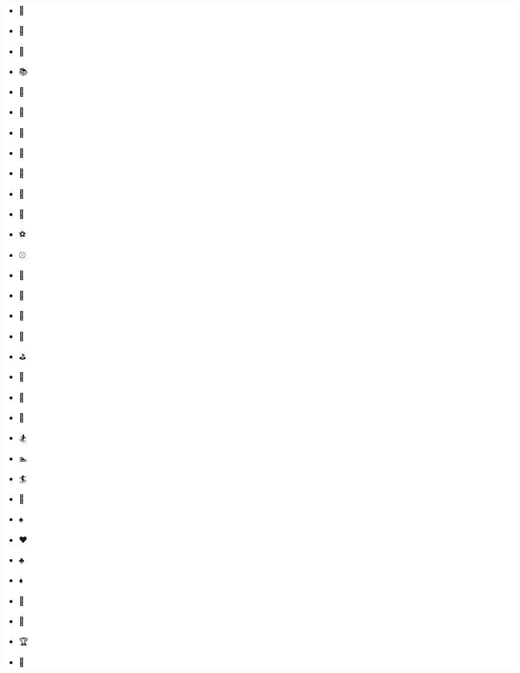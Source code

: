 -   :notebook:
    
-   :notebook_with_decorative_cover:
    
-   :ledger:
    
-   :books:
    
-   :bookmark:
    
-   :name_badge:
    
-   :microscope:
    
-   :telescope:
    
-   :newspaper:
    
-   :football:
    
-   :basketball:
    
-   :soccer:
    
-   :baseball:
    
-   :tennis:
    
-   :8ball:
    
-   :rugby_football:
    
-   :bowling:
    
-   :golf:
    
-   :mountain_bicyclist:
    
-   :bicyclist:
    
-   :horse_racing:
    
-   :snowboarder:
    
-   :swimmer:
    
-   :surfer:
    
-   :ski:
    
-   :spades:
    
-   :hearts:
    
-   :clubs:
    
-   :diamonds:
    
-   :gem:
    
-   :ring:
    
-   :trophy:
    
-   :musical_score:
    
